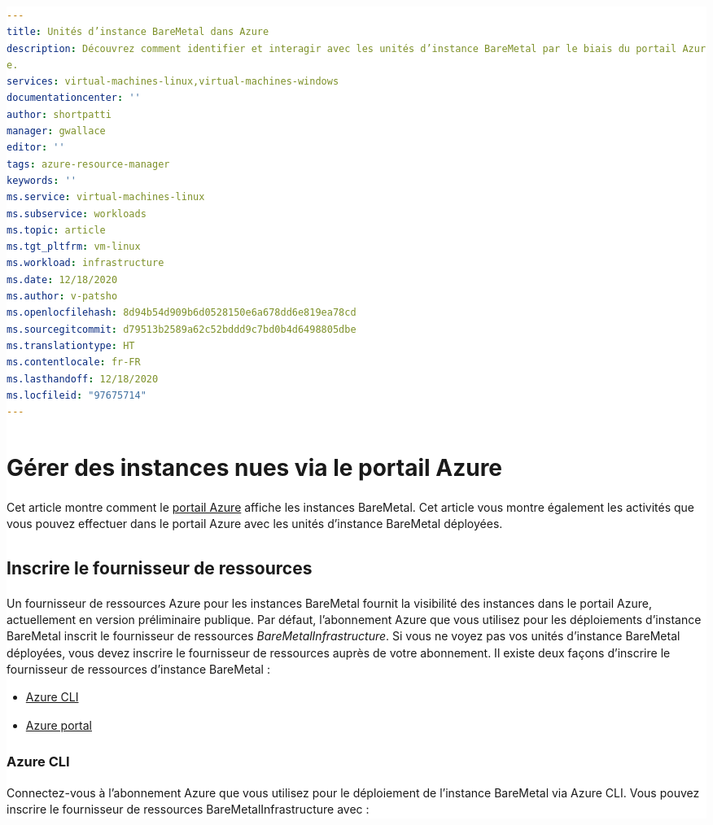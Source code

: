 ```yaml
---
title: Unités d’instance BareMetal dans Azure
description: Découvrez comment identifier et interagir avec les unités d’instance BareMetal par le biais du portail Azure.
services: virtual-machines-linux,virtual-machines-windows
documentationcenter: ''
author: shortpatti
manager: gwallace
editor: ''
tags: azure-resource-manager
keywords: ''
ms.service: virtual-machines-linux
ms.subservice: workloads
ms.topic: article
ms.tgt_pltfrm: vm-linux
ms.workload: infrastructure
ms.date: 12/18/2020
ms.author: v-patsho
ms.openlocfilehash: 8d94b54d909b6d0528150e6a678dd6e819ea78cd
ms.sourcegitcommit: d79513b2589a62c52bddd9c7bd0b4d6498805dbe
ms.translationtype: HT
ms.contentlocale: fr-FR
ms.lasthandoff: 12/18/2020
ms.locfileid: "97675714"
---
```

# <a name="manage-baremetal-instances-through-the-azure-portal"></a>Gérer des instances nues via le portail Azure
 
Cet article montre comment le [portail Azure](https://portal.azure.com/) affiche les instances BareMetal. Cet article vous montre également les activités que vous pouvez effectuer dans le portail Azure avec les unités d’instance BareMetal déployées. 
 
## <a name="register-the-resource-provider"></a>Inscrire le fournisseur de ressources
Un fournisseur de ressources Azure pour les instances BareMetal fournit la visibilité des instances dans le portail Azure, actuellement en version préliminaire publique. Par défaut, l’abonnement Azure que vous utilisez pour les déploiements d’instance BareMetal inscrit le fournisseur de ressources *BareMetalInfrastructure*. Si vous ne voyez pas vos unités d’instance BareMetal déployées, vous devez inscrire le fournisseur de ressources auprès de votre abonnement. Il existe deux façons d’inscrire le fournisseur de ressources d’instance BareMetal :
 
* [Azure CLI](#azure-cli)
 
* [Azure portal](#azure-portal)
 
### <a name="azure-cli"></a>Azure CLI
 
Connectez-vous à l’abonnement Azure que vous utilisez pour le déploiement de l’instance BareMetal via Azure CLI. Vous pouvez inscrire le fournisseur de ressources BareMetalInfrastructure avec :
